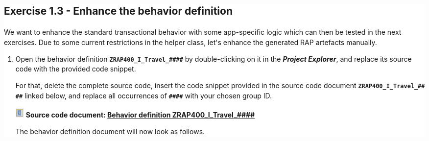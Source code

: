 ## Exercise 1.3 - Enhance the behavior definition  

We want to enhance the standard transactional behavior with some app-specific logic which can then be tested in the next exercises. Due to some current restrictions in the helper class, let's enhance the generated RAP artefacts manually.

1. Open the behavior definition  **`ZRAP400_I_Travel_####`** by double-clicking on it in the _**Project Explorer**_, and replace its source code with the provided code snippet. 

     For that, delete the complete source code, insert the code snippet provided in the source code document **`ZRAP400_I_Travel_####`** linked below, and replace all occurrences of **`####`** with your chosen group ID.
    
    ![doc icon](images/doc.png) **Source code document: [Behavior definition ZRAP400_I_Travel_####](sources/EX1_BDEF_ZRAP400_I_RAP_Travel.txt)**   
    
    The behavior definition document will now look as follows.
    